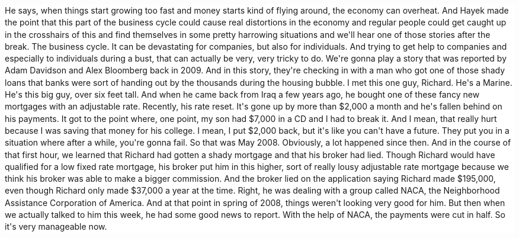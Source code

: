 He says, when things start growing too fast
and money starts kind of flying around,
the economy can overheat.
And Hayek made the point
that this part of the business cycle
could cause real distortions in the economy
and regular people could get caught up
in the crosshairs of this
and find themselves in some pretty harrowing situations
and we'll hear one of those stories after the break.
The business cycle.
It can be devastating for companies,
but also for individuals.
And trying to get help to companies
and especially to individuals during a bust,
that can actually be very, very tricky to do.
We're gonna play a story
that was reported by Adam Davidson
and Alex Bloomberg back in 2009.
And in this story,
they're checking in with a man
who got one of those shady loans
that banks were sort of handing out by the thousands
during the housing bubble.
I met this one guy, Richard.
He's a Marine.
He's this big guy, over six feet tall.
And when he came back from Iraq a few years ago,
he bought one of these fancy new mortgages
with an adjustable rate.
Recently, his rate reset.
It's gone up by more than $2,000 a month
and he's fallen behind on his payments.
It got to the point where,
one point, my son had $7,000 in a CD
and I had to break it.
And I mean, that really hurt
because I was saving that money for his college.
I mean, I put $2,000 back,
but it's like you can't have a future.
They put you in a situation
where after a while, you're gonna fail.
So that was May 2008.
Obviously, a lot happened since then.
And in the course of that first hour,
we learned that Richard had gotten a shady mortgage
and that his broker had lied.
Though Richard would have qualified
for a low fixed rate mortgage,
his broker put him in this higher,
sort of really lousy adjustable rate mortgage
because we think his broker
was able to make a bigger commission.
And the broker lied on the application
saying Richard made $195,000,
even though Richard only made $37,000 a year at the time.
Right, he was dealing with a group called NACA,
the Neighborhood Assistance Corporation of America.
And at that point in spring of 2008,
things weren't looking very good for him.
But then when we actually talked to him this week,
he had some good news to report.
With the help of NACA, the payments were cut in half.
So it's very manageable now.